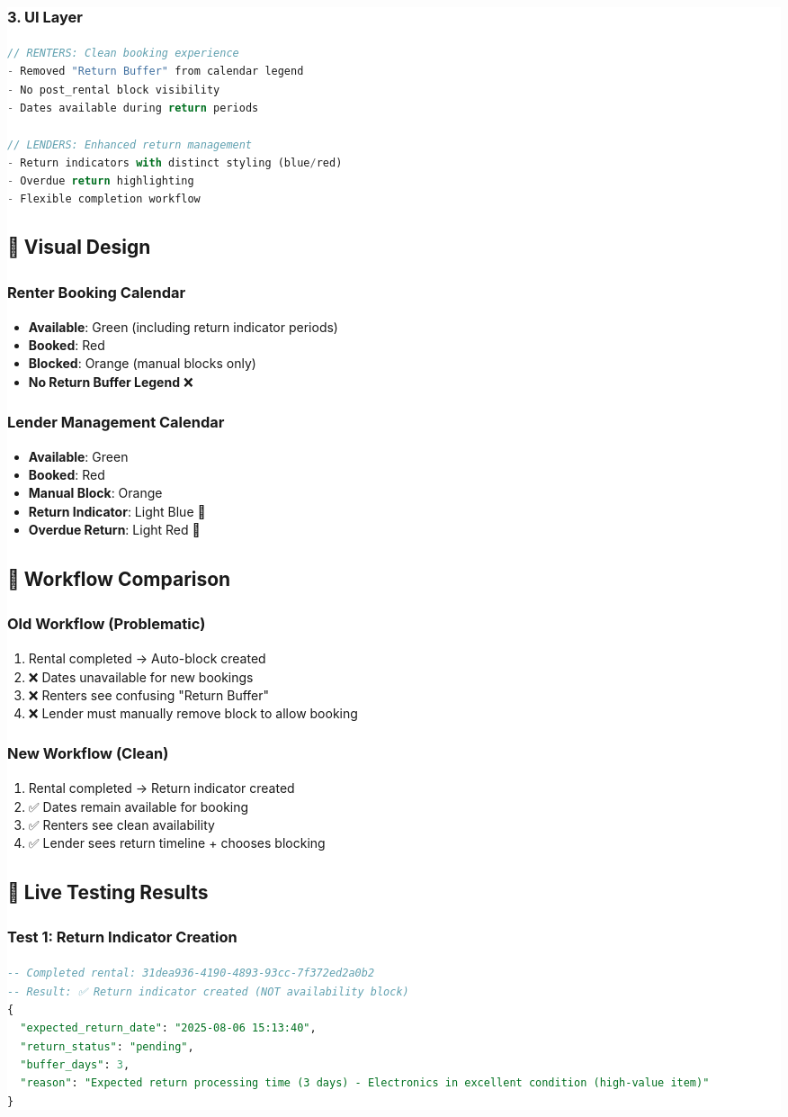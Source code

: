 ### **3. UI Layer**
```dart
// RENTERS: Clean booking experience
- Removed "Return Buffer" from calendar legend
- No post_rental block visibility
- Dates available during return periods

// LENDERS: Enhanced return management
- Return indicators with distinct styling (blue/red)
- Overdue return highlighting
- Flexible completion workflow
```

## 🎨 **Visual Design**

### **Renter Booking Calendar**
- **Available**: Green (including return indicator periods)
- **Booked**: Red  
- **Blocked**: Orange (manual blocks only)
- **No Return Buffer Legend** ❌

### **Lender Management Calendar**  
- **Available**: Green
- **Booked**: Red
- **Manual Block**: Orange
- **Return Indicator**: Light Blue 💙
- **Overdue Return**: Light Red 🔴

## 🔄 **Workflow Comparison**

### **Old Workflow (Problematic)**
1. Rental completed → Auto-block created
2. ❌ Dates unavailable for new bookings
3. ❌ Renters see confusing "Return Buffer"
4. ❌ Lender must manually remove block to allow booking

### **New Workflow (Clean)**
1. Rental completed → Return indicator created
2. ✅ Dates remain available for booking
3. ✅ Renters see clean availability
4. ✅ Lender sees return timeline + chooses blocking

## 🧪 **Live Testing Results**

### **Test 1: Return Indicator Creation**
```sql
-- Completed rental: 31dea936-4190-4893-93cc-7f372ed2a0b2
-- Result: ✅ Return indicator created (NOT availability block)
{
  "expected_return_date": "2025-08-06 15:13:40",
  "return_status": "pending", 
  "buffer_days": 3,
  "reason": "Expected return processing time (3 days) - Electronics in excellent condition (high-value item)"
}
```
